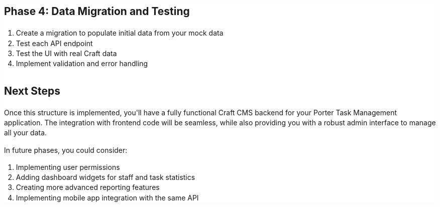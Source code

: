 ## Phase 4: Data Migration and Testing

1. Create a migration to populate initial data from your mock data
2. Test each API endpoint
3. Test the UI with real Craft data
4. Implement validation and error handling

## Next Steps

Once this structure is implemented, you'll have a fully functional Craft CMS backend for your Porter Task Management application. The integration with frontend code will be seamless, while also providing you with a robust admin interface to manage all your data.

In future phases, you could consider:

1. Implementing user permissions
2. Adding dashboard widgets for staff and task statistics
3. Creating more advanced reporting features
4. Implementing mobile app integration with the same API
